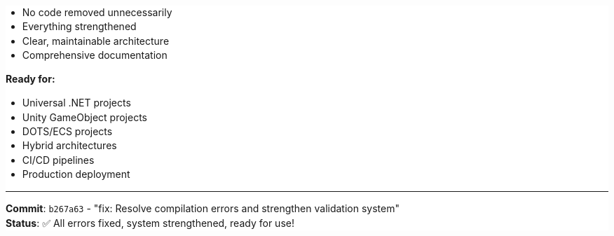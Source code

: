 - No code removed unnecessarily
- Everything strengthened
- Clear, maintainable architecture
- Comprehensive documentation

**Ready for:**

- Universal .NET projects
- Unity GameObject projects
- DOTS/ECS projects
- Hybrid architectures
- CI/CD pipelines
- Production deployment

---

**Commit**: `b267a63` - "fix: Resolve compilation errors and strengthen validation system"  
**Status**: ✅ All errors fixed, system strengthened, ready for use!
